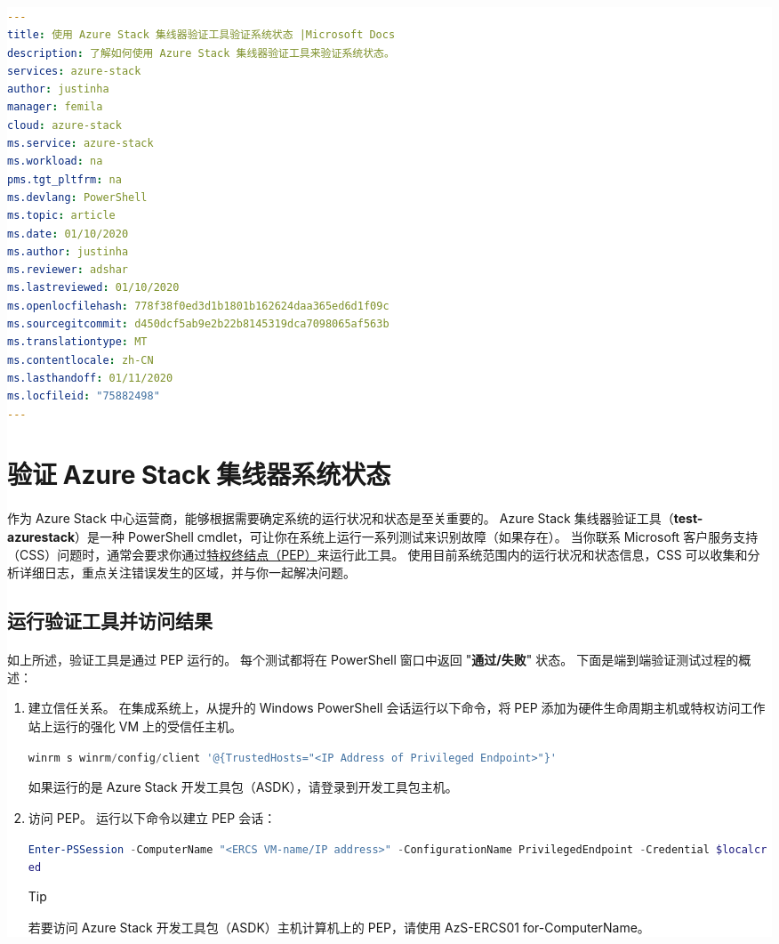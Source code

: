 ```yaml
---
title: 使用 Azure Stack 集线器验证工具验证系统状态 |Microsoft Docs
description: 了解如何使用 Azure Stack 集线器验证工具来验证系统状态。
services: azure-stack
author: justinha
manager: femila
cloud: azure-stack
ms.service: azure-stack
ms.workload: na
pms.tgt_pltfrm: na
ms.devlang: PowerShell
ms.topic: article
ms.date: 01/10/2020
ms.author: justinha
ms.reviewer: adshar
ms.lastreviewed: 01/10/2020
ms.openlocfilehash: 778f38f0ed3d1b1801b162624daa365ed6d1f09c
ms.sourcegitcommit: d450dcf5ab9e2b22b8145319dca7098065af563b
ms.translationtype: MT
ms.contentlocale: zh-CN
ms.lasthandoff: 01/11/2020
ms.locfileid: "75882498"
---
```

# <a name="validate-azure-stack-hub-system-state"></a>验证 Azure Stack 集线器系统状态

作为 Azure Stack 中心运营商，能够根据需要确定系统的运行状况和状态是至关重要的。 Azure Stack 集线器验证工具（**test-azurestack**）是一种 PowerShell cmdlet，可让你在系统上运行一系列测试来识别故障（如果存在）。 当你联系 Microsoft 客户服务支持（CSS）问题时，通常会要求你通过[特权终结点（PEP）](azure-stack-privileged-endpoint.md)来运行此工具。 使用目前系统范围内的运行状况和状态信息，CSS 可以收集和分析详细日志，重点关注错误发生的区域，并与你一起解决问题。

## <a name="running-the-validation-tool-and-accessing-results"></a>运行验证工具并访问结果

如上所述，验证工具是通过 PEP 运行的。 每个测试都将在 PowerShell 窗口中返回 "**通过/失败**" 状态。 下面是端到端验证测试过程的概述：

1. 建立信任关系。 在集成系统上，从提升的 Windows PowerShell 会话运行以下命令，将 PEP 添加为硬件生命周期主机或特权访问工作站上运行的强化 VM 上的受信任主机。

   ```powershell
   winrm s winrm/config/client '@{TrustedHosts="<IP Address of Privileged Endpoint>"}'
   ```

   如果运行的是 Azure Stack 开发工具包（ASDK），请登录到开发工具包主机。

1. 访问 PEP。 运行以下命令以建立 PEP 会话：

   ```powershell
   Enter-PSSession -ComputerName "<ERCS VM-name/IP address>" -ConfigurationName PrivilegedEndpoint -Credential $localcred 
   ```

   > [!TIP]
   > 若要访问 Azure Stack 开发工具包（ASDK）主机计算机上的 PEP，请使用 AzS-ERCS01 for-ComputerName。
